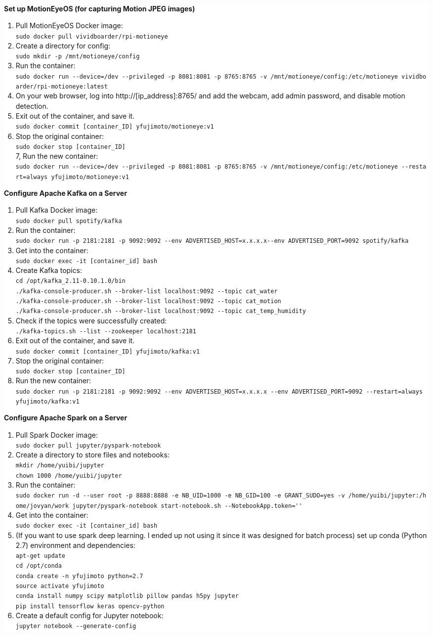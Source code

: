 
**Set up MotionEyeOS (for capturing Motion JPEG images)**

1. Pull MotionEyeOS Docker image:  
`sudo docker pull vividboarder/rpi-motioneye`
2. Create a directory for config:  
`sudo mkdir -p /mnt/motioneye/config`
3. Run the container:  
`sudo docker run --device=/dev --privileged -p 8081:8081 -p 8765:8765 -v /mnt/motioneye/config:/etc/motioneye vividboarder/rpi-motioneye:latest`
4. On your web browser, log into http://[ip_address]:8765/ and add the webcam, add admin password, and disable motion detection.
5. Exit out of the container, and save it.  
`sudo docker commit [container_ID] yfujimoto/motioneye:v1`
6. Stop the original container:  
`sudo docker stop [container_ID]`  
7, Run the new container:  
`sudo docker run --device=/dev --privileged -p 8081:8081 -p 8765:8765 -v /mnt/motioneye/config:/etc/motioneye --restart=always yfujimoto/motioneye:v1`
 
**Configure Apache Kafka on a Server**

1. Pull Kafka Docker image:  
`sudo docker pull spotify/kafka`
2. Run the container:  
`sudo docker run -p 2181:2181 -p 9092:9092 --env ADVERTISED_HOST=x.x.x.x--env ADVERTISED_PORT=9092 spotify/kafka`
3. Get into the container:  
`sudo docker exec -it [container_id] bash`
4. Create Kafka topics:  
`cd /opt/kafka_2.11-0.10.1.0/bin`  
`./kafka-console-producer.sh --broker-list localhost:9092 --topic cat_water`  
`./kafka-console-producer.sh --broker-list localhost:9092 --topic cat_motion`  
`./kafka-console-producer.sh --broker-list localhost:9092 --topic cat_temp_humidity`
5. Check if the topics were successfully created:  
`./kafka-topics.sh --list --zookeeper localhost:2181`
6. Exit out of the container, and save it.  
`sudo docker commit [container_ID] yfujimoto/kafka:v1`
7. Stop the original container:  
`sudo docker stop [container_ID]`  
8. Run the new container:  
`sudo docker run -p 2181:2181 -p 9092:9092 --env ADVERTISED_HOST=x.x.x.x --env ADVERTISED_PORT=9092 --restart=always yfujimoto/kafka:v1`


**Configure Apache Spark on a Server**

1. Pull Spark Docker image:  
`sudo docker pull jupyter/pyspark-notebook`
2. Create a directory to store files and notebooks:  
`mkdir /home/yuibi/jupyter`  
`chown 1000 /home/yuibi/jupyter`
4. Run the container:  
`sudo docker run -d --user root -p 8888:8888 -e NB_UID=1000 -e NB_GID=100 -e GRANT_SUDO=yes -v /home/yuibi/jupyter:/home/jovyan/work jupyter/pyspark-notebook start-notebook.sh --NotebookApp.token=''`
5. Get into the container:  
`sudo docker exec -it [container_id] bash`
6. (If you want to use spark deep learning. I ended up not using it since it was designed for batch process) set up conda (Python 2.7) environment and dependencies:  
`apt-get update`  
`cd /opt/conda`  
`conda create -n yfujimoto python=2.7`  
`source activate yfujimoto`  
`conda install numpy scipy matplotlib pillow pandas h5py jupyter`  
`pip install tensorflow keras opencv-python`
7. Create a default config for Jupyter notebook:  
`jupyter notebook --generate-config`